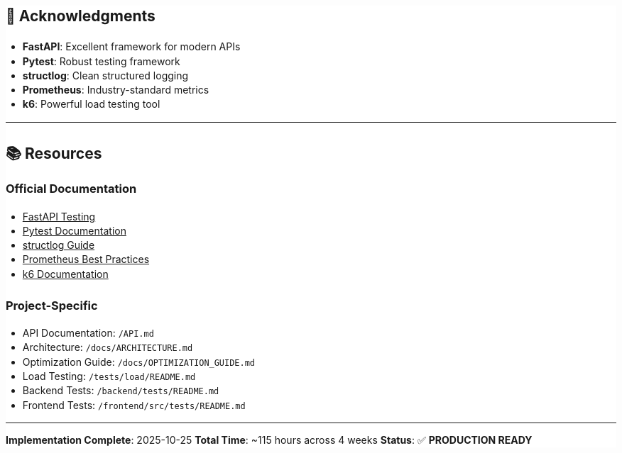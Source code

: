 
## 🙏 Acknowledgments

- **FastAPI**: Excellent framework for modern APIs
- **Pytest**: Robust testing framework
- **structlog**: Clean structured logging
- **Prometheus**: Industry-standard metrics
- **k6**: Powerful load testing tool

---

## 📚 Resources

### Official Documentation
- [FastAPI Testing](https://fastapi.tiangolo.com/tutorial/testing/)
- [Pytest Documentation](https://docs.pytest.org/)
- [structlog Guide](https://www.structlog.org/)
- [Prometheus Best Practices](https://prometheus.io/docs/practices/)
- [k6 Documentation](https://k6.io/docs/)

### Project-Specific
- API Documentation: `/API.md`
- Architecture: `/docs/ARCHITECTURE.md`
- Optimization Guide: `/docs/OPTIMIZATION_GUIDE.md`
- Load Testing: `/tests/load/README.md`
- Backend Tests: `/backend/tests/README.md`
- Frontend Tests: `/frontend/src/tests/README.md`

---

**Implementation Complete**: 2025-10-25
**Total Time**: ~115 hours across 4 weeks
**Status**: ✅ **PRODUCTION READY**
